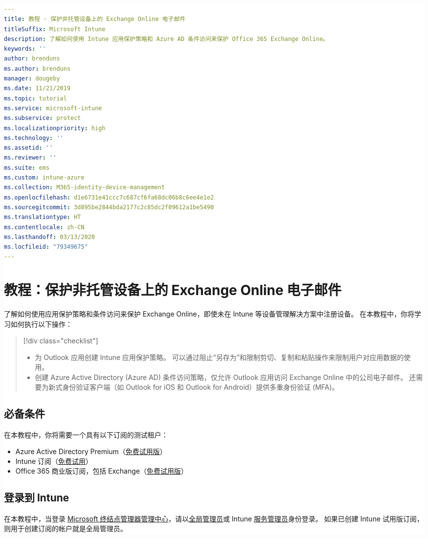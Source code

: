```yaml
---
title: 教程 - 保护非托管设备上的 Exchange Online 电子邮件
titleSuffix: Microsoft Intune
description: 了解如何使用 Intune 应用保护策略和 Azure AD 条件访问来保护 Office 365 Exchange Online。
keywords: ''
author: brenduns
ms.author: brenduns
manager: dougeby
ms.date: 11/21/2019
ms.topic: tutorial
ms.service: microsoft-intune
ms.subservice: protect
ms.localizationpriority: high
ms.technology: ''
ms.assetid: ''
ms.reviewer: ''
ms.suite: ems
ms.custom: intune-azure
ms.collection: M365-identity-device-management
ms.openlocfilehash: d1e6731e41ccc7c687cf6fa68dc06b8c6ee4e1e2
ms.sourcegitcommit: 3d895be2844bda2177c2c85dc2f09612a1be5490
ms.translationtype: HT
ms.contentlocale: zh-CN
ms.lasthandoff: 03/13/2020
ms.locfileid: "79349675"
---
```

# <a name="tutorial-protect-exchange-online-email-on-unmanaged-devices"></a>教程：保护非托管设备上的 Exchange Online 电子邮件

了解如何使用应用保护策略和条件访问来保护 Exchange Online，即使未在 Intune 等设备管理解决方案中注册设备。 在本教程中，你将学习如何执行以下操作：

> [!div class="checklist"]
> * 为 Outlook 应用创建 Intune 应用保护策略。 可以通过阻止“另存为”和限制剪切、复制和粘贴操作来限制用户对应用数据的使用。
> * 创建 Azure Active Directory (Azure AD) 条件访问策略，仅允许 Outlook 应用访问 Exchange Online 中的公司电子邮件。 还需要为新式身份验证客户端（如 Outlook for iOS 和 Outlook for Android）提供多重身份验证 (MFA)。

## <a name="prerequisites"></a>必备条件

在本教程中，你将需要一个具有以下订阅的测试租户：

- Azure Active Directory Premium（[免费试用版](https://azure.microsoft.com/free/?WT.mc_id=A261C142F)）
- Intune 订阅（[免费试用](../fundamentals/free-trial-sign-up.md)）
- Office 365 商业版订阅，包括 Exchange（[免费试用版](https://go.microsoft.com/fwlink/p/?LinkID=510938)）

## <a name="sign-in-to-intune"></a>登录到 Intune

在本教程中，当登录 [Microsoft 终结点管理器管理中心](https://go.microsoft.com/fwlink/?linkid=2109431)，请以[全局管理员](../fundamentals/users-add.md#types-of-administrators)或 Intune [服务管理员](../fundamentals/users-add.md#types-of-administrators)身份登录。 如果已创建 Intune 试用版订阅，则用于创建订阅的帐户就是全局管理员。
